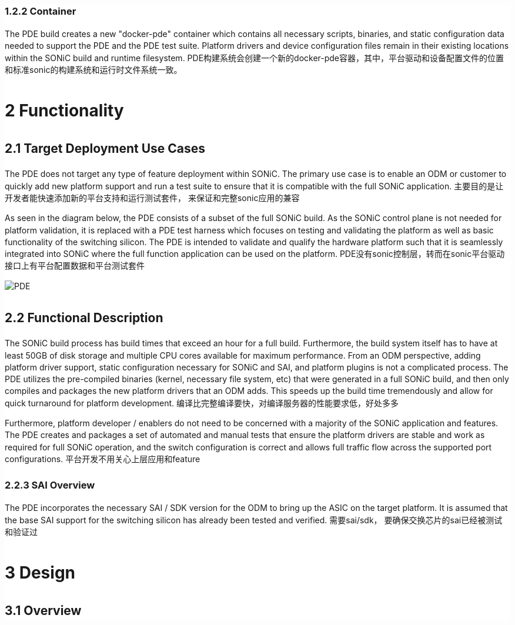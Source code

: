 
### 1.2.2 Container
The PDE build creates a new "docker-pde" container which contains all necessary scripts, binaries, and static configuration data needed to support the PDE and the PDE test suite. Platform drivers and device configuration files remain in their existing locations within the SONiC build and runtime filesystem.
PDE构建系统会创建一个新的docker-pde容器，其中，平台驱动和设备配置文件的位置和标准sonic的构建系统和运行时文件系统一致。

# 2 Functionality
## 2.1 Target Deployment Use Cases

The PDE does not target any type of feature deployment within SONiC. The primary use case is to enable an ODM or customer to quickly add new platform support and run a test suite to ensure that it is compatible with the full SONiC application. 主要目的是让开发者能快速添加新的平台支持和运行测试套件， 来保证和完整sonic应用的兼容

As seen in the diagram below, the PDE consists of a subset of the full SONiC build.  As the SONiC control plane is not needed for platform validation, it is replaced with a PDE test harness which focuses on testing and validating the platform as well as basic functionality of the switching silicon. The PDE is intended to validate and qualify the hardware platform such that it is seamlessly integrated into SONiC where the full function application can be used on the platform. PDE没有sonic控制层，转而在sonic平台驱动接口上有平台配置数据和平台测试套件

![PDE](../../images/platform/sonicpdeoverview.png)

  
## 2.2 Functional Description

The SONiC build process has build times that exceed an hour for a full build.  Furthermore, the build system itself has to have at least 50GB of disk storage and multiple CPU cores available for maximum performance.  From an ODM perspective, adding platform driver support, static configuration necessary for SONiC and SAI, and platform plugins is not a complicated process.  The PDE utilizes the pre-compiled binaries (kernel, necessary file system, etc) that were generated in a full SONiC build, and then only compiles and packages the new platform drivers that an ODM adds. This speeds up the build time tremendously and allow for quick turnaround for platform development.
编译比完整编译要快，对编译服务器的性能要求低，好处多多

Furthermore, platform developer / enablers do not need to be concerned with a majority of the SONiC application and features. The PDE creates and packages a set of automated and manual tests that ensure the platform drivers are stable and work as required for full SONiC operation, and the switch configuration is correct and allows full traffic flow across the supported port configurations.
平台开发不用关心上层应用和feature

### 2.2.3 SAI Overview
The PDE incorporates the necessary SAI / SDK version for the ODM to bring up the ASIC on the target platform.  It is assumed that the base SAI support for the switching silicon has already been tested and verified.
需要sai/sdk， 要确保交换芯片的sai已经被测试和验证过

# 3 Design
## 3.1 Overview
